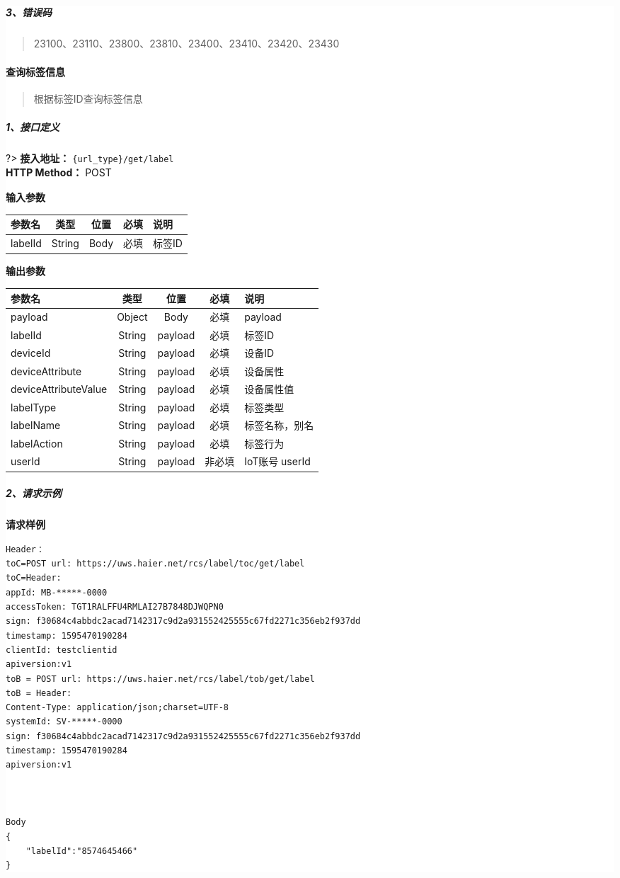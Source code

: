 ##### 3、错误码

> 23100、23110、23800、23810、23400、23410、23420、23430


#### 查询标签信息  
> 根据标签ID查询标签信息

##### 1、接口定义
?> **接入地址：** `{url_type}/get/label`</br>
**HTTP Method：** POST

**输入参数**

参数名|类型|位置|必填|说明
:-|:-:|:-:|:-:|:-
labelId|String|Body|必填|标签ID  



**输出参数**

参数名|类型|位置|必填|说明
:-|:-:|:-:|:-:|:-
payload|Object|Body|必填|payload
labelId|String|payload|必填|标签ID  
deviceId|String|payload|必填|设备ID
deviceAttribute|String|payload|必填|设备属性
deviceAttributeValue|String|payload|必填|设备属性值
labelType|String|payload|必填|标签类型
labelName|String|payload|必填|标签名称，别名
labelAction|String|payload|必填|标签行为
userId|String|payload|非必填|IoT账号 userId


##### 2、请求示例

**请求样例**


```
Header：
toC=POST url: https://uws.haier.net/rcs/label/toc/get/label
toC=Header:
appId: MB-*****-0000
accessToken: TGT1RALFFU4RMLAI27B7848DJWQPN0
sign: f30684c4abbdc2acad7142317c9d2a931552425555c67fd2271c356eb2f937dd
timestamp: 1595470190284
clientId: testclientid
apiversion:v1
toB = POST url: https://uws.haier.net/rcs/label/tob/get/label
toB = Header:
Content-Type: application/json;charset=UTF-8
systemId: SV-*****-0000
sign: f30684c4abbdc2acad7142317c9d2a931552425555c67fd2271c356eb2f937dd
timestamp: 1595470190284
apiversion:v1



Body
{
	"labelId":"8574645466"
}

```
